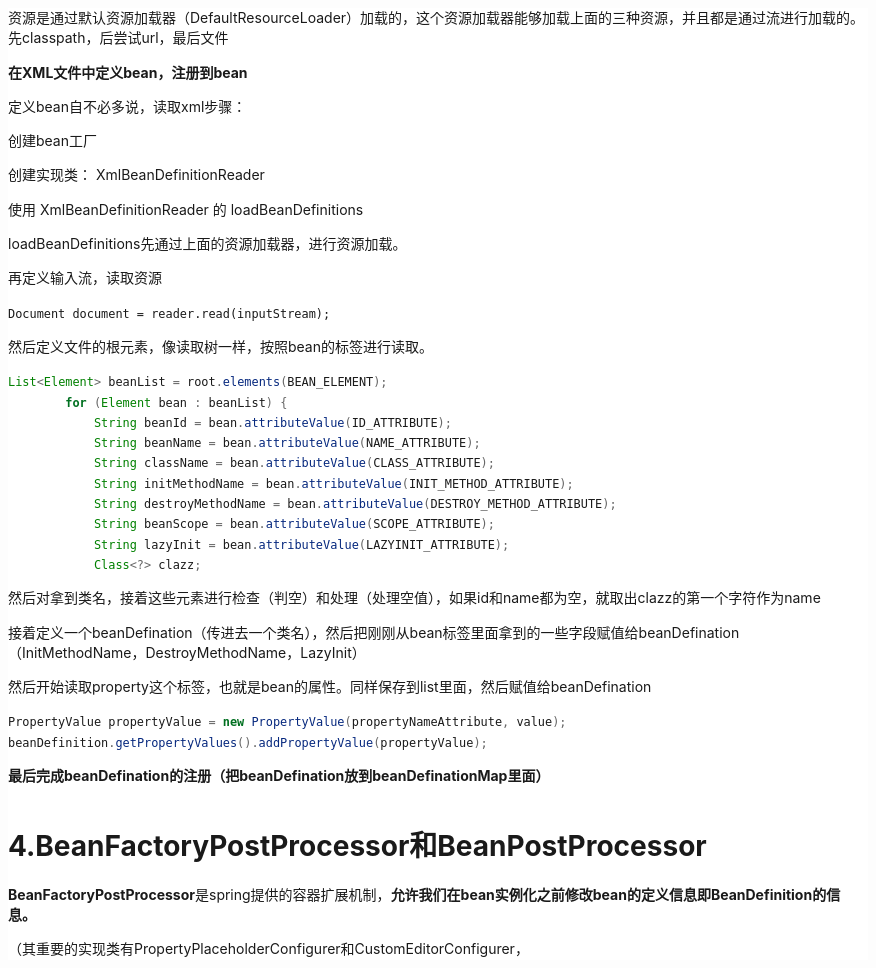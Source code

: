 资源是通过默认资源加载器（DefaultResourceLoader）加载的，这个资源加载器能够加载上面的三种资源，并且都是通过流进行加载的。先classpath，后尝试url，最后文件





**在XML文件中定义bean，注册到bean**

定义bean自不必多说，读取xml步骤：

创建bean工厂

创建实现类： XmlBeanDefinitionReader

使用 XmlBeanDefinitionReader 的  loadBeanDefinitions

loadBeanDefinitions先通过上面的资源加载器，进行资源加载。

再定义输入流，读取资源

```
Document document = reader.read(inputStream);
```

然后定义文件的根元素，像读取树一样，按照bean的标签进行读取。

```java
List<Element> beanList = root.elements(BEAN_ELEMENT);
		for (Element bean : beanList) {
			String beanId = bean.attributeValue(ID_ATTRIBUTE);
			String beanName = bean.attributeValue(NAME_ATTRIBUTE);
			String className = bean.attributeValue(CLASS_ATTRIBUTE);
			String initMethodName = bean.attributeValue(INIT_METHOD_ATTRIBUTE);
			String destroyMethodName = bean.attributeValue(DESTROY_METHOD_ATTRIBUTE);
			String beanScope = bean.attributeValue(SCOPE_ATTRIBUTE);
			String lazyInit = bean.attributeValue(LAZYINIT_ATTRIBUTE);
			Class<?> clazz;
```

然后对拿到类名，接着这些元素进行检查（判空）和处理（处理空值），如果id和name都为空，就取出clazz的第一个字符作为name

接着定义一个beanDefination（传进去一个类名），然后把刚刚从bean标签里面拿到的一些字段赋值给beanDefination（InitMethodName，DestroyMethodName，LazyInit）

然后开始读取property这个标签，也就是bean的属性。同样保存到list里面，然后赋值给beanDefination

```java
PropertyValue propertyValue = new PropertyValue(propertyNameAttribute, value);
beanDefinition.getPropertyValues().addPropertyValue(propertyValue);
```

**最后完成beanDefination的注册（把beanDefination放到beanDefinationMap里面）**





# 4.BeanFactoryPostProcessor和BeanPostProcessor

**BeanFactoryPostProcessor**是spring提供的容器扩展机制，**允许我们在bean实例化之前修改bean的定义信息即BeanDefinition的信息。**

（其重要的实现类有PropertyPlaceholderConfigurer和CustomEditorConfigurer，
